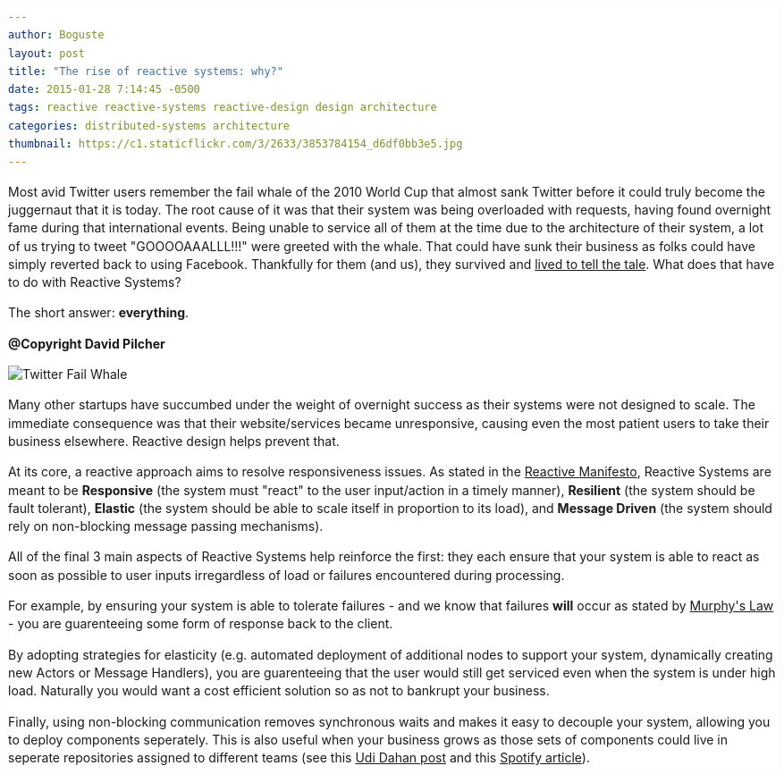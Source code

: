 ```yaml
---
author: Boguste
layout: post
title: "The rise of reactive systems: why?"
date: 2015-01-28 7:14:45 -0500
tags: reactive reactive-systems reactive-design design architecture
categories: distributed-systems architecture
thumbnail: https://c1.staticflickr.com/3/2633/3853784154_d6df0bb3e5.jpg
---
```


Most avid Twitter users remember the fail whale of the 2010 World Cup that almost sank Twitter before it could truly become the juggernaut that it is today. The root cause of it was that their system was being overloaded with requests, having found overnight fame during that international events. Being unable to service all of them at the time due to the architecture of their system, a lot of us trying to tweet "GOOOOAAALLL!!!" were greeted with the whale. That could have sunk their business as folks could have simply reverted back to using Facebook. Thankfully for them (and us), they survived and [lived to tell the tale](https://gigaom.com/2014/06/18/twitters-infrastructure-is-designed-to-keep-away-the-fail-whale/). What does that have to do with Reactive Systems? 

The short answer: **everything**.

**@Copyright David Pilcher**

<img src="http://theart.name/uploads/posts/2010-08/1282684592_twitter_fail_whale_wallpaper_by_shannabanan_o_rama.png" alt="Twitter Fail Whale" width="70%">

Many other startups have succumbed under the weight of overnight success as their systems were not designed to scale. The immediate consequence was that their website/services became unresponsive, causing even the most patient users to take their business elsewhere. Reactive design helps prevent that.

At its core, a reactive approach aims to resolve responsiveness issues. As stated in the [Reactive Manifesto](http://www.reactivemanifesto.org/), Reactive Systems are meant to be **Responsive** (the system must "react" to the user input/action in a timely manner), **Resilient** (the system should be fault tolerant), **Elastic** (the system should be able to scale itself in proportion to its load), and **Message Driven** (the system should rely on non-blocking message passing mechanisms). 

All of the final 3 main aspects of Reactive Systems help reinforce the first: they each ensure that your system is able to react as soon as possible to user inputs irregardless of load or failures encountered during processing. 

For example, by ensuring your system is able to tolerate failures - and we know that failures **will** occur as stated by [Murphy's Law](http://en.wikipedia.org/wiki/Murphy%27s_law) - you are guarenteeing some form of response back to the client. 

By adopting strategies for elasticity (e.g. automated deployment of additional nodes to support your system, dynamically creating new Actors or Message Handlers), you are guarenteeing that the user would still get serviced even when the system is under high load. Naturally you would want a cost efficient solution so as not to bankrupt your business. 

Finally, using non-blocking communication removes synchronous waits and makes it easy to decouple your system, allowing you to deploy components seperately. This is also useful when your business grows as those sets of components could live in seperate repositories assigned to different teams (see this [Udi Dahan post](http://www.udidahan.com/2014/03/31/on-that-microservices-thing/) and this [Spotify article](https://ucvox.files.wordpress.com/2012/11/113617905-scaling-agile-spotify-11.pdf)).

